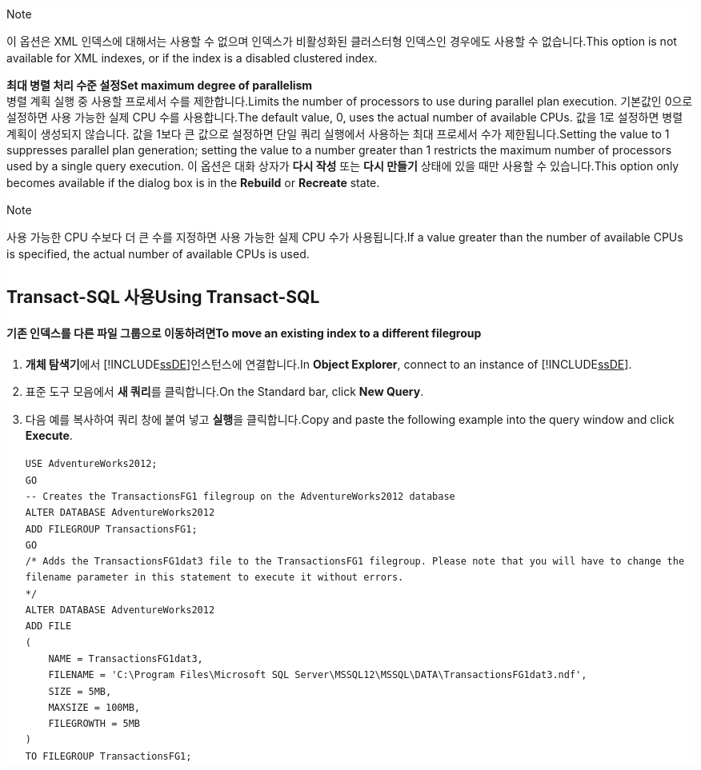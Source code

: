 > [!NOTE]  
>  <span data-ttu-id="5a945-177">이 옵션은 XML 인덱스에 대해서는 사용할 수 없으며 인덱스가 비활성화된 클러스터형 인덱스인 경우에도 사용할 수 없습니다.</span><span class="sxs-lookup"><span data-stu-id="5a945-177">This option is not available for XML indexes, or if the index is a disabled clustered index.</span></span>  
  
 <span data-ttu-id="5a945-178">**최대 병렬 처리 수준 설정**</span><span class="sxs-lookup"><span data-stu-id="5a945-178">**Set maximum degree of parallelism**</span></span>  
 <span data-ttu-id="5a945-179">병렬 계획 실행 중 사용할 프로세서 수를 제한합니다.</span><span class="sxs-lookup"><span data-stu-id="5a945-179">Limits the number of processors to use during parallel plan execution.</span></span> <span data-ttu-id="5a945-180">기본값인 0으로 설정하면 사용 가능한 실제 CPU 수를 사용합니다.</span><span class="sxs-lookup"><span data-stu-id="5a945-180">The default value, 0, uses the actual number of available CPUs.</span></span> <span data-ttu-id="5a945-181">값을 1로 설정하면 병렬 계획이 생성되지 않습니다. 값을 1보다 큰 값으로 설정하면 단일 쿼리 실행에서 사용하는 최대 프로세서 수가 제한됩니다.</span><span class="sxs-lookup"><span data-stu-id="5a945-181">Setting the value to 1 suppresses parallel plan generation; setting the value to a number greater than 1 restricts the maximum number of processors used by a single query execution.</span></span> <span data-ttu-id="5a945-182">이 옵션은 대화 상자가 **다시 작성** 또는 **다시 만들기** 상태에 있을 때만 사용할 수 있습니다.</span><span class="sxs-lookup"><span data-stu-id="5a945-182">This option only becomes available if the dialog box is in the **Rebuild** or **Recreate** state.</span></span>  
  
> [!NOTE]  
>  <span data-ttu-id="5a945-183">사용 가능한 CPU 수보다 더 큰 수를 지정하면 사용 가능한 실제 CPU 수가 사용됩니다.</span><span class="sxs-lookup"><span data-stu-id="5a945-183">If a value greater than the number of available CPUs is specified, the actual number of available CPUs is used.</span></span>  
  
##  <a name="using-transact-sql"></a><a name="TsqlProcedure"></a> <span data-ttu-id="5a945-184">Transact-SQL 사용</span><span class="sxs-lookup"><span data-stu-id="5a945-184">Using Transact-SQL</span></span>  
  
#### <a name="to-move-an-existing-index-to-a-different-filegroup"></a><span data-ttu-id="5a945-185">기존 인덱스를 다른 파일 그룹으로 이동하려면</span><span class="sxs-lookup"><span data-stu-id="5a945-185">To move an existing index to a different filegroup</span></span>  
  
1.  <span data-ttu-id="5a945-186">**개체 탐색기**에서 [!INCLUDE[ssDE](../../includes/ssde-md.md)]인스턴스에 연결합니다.</span><span class="sxs-lookup"><span data-stu-id="5a945-186">In **Object Explorer**, connect to an instance of [!INCLUDE[ssDE](../../includes/ssde-md.md)].</span></span>  
  
2.  <span data-ttu-id="5a945-187">표준 도구 모음에서 **새 쿼리**를 클릭합니다.</span><span class="sxs-lookup"><span data-stu-id="5a945-187">On the Standard bar, click **New Query**.</span></span>  
  
3.  <span data-ttu-id="5a945-188">다음 예를 복사하여 쿼리 창에 붙여 넣고 **실행**을 클릭합니다.</span><span class="sxs-lookup"><span data-stu-id="5a945-188">Copy and paste the following example into the query window and click **Execute**.</span></span>  
  
    ```  
    USE AdventureWorks2012;  
    GO  
    -- Creates the TransactionsFG1 filegroup on the AdventureWorks2012 database  
    ALTER DATABASE AdventureWorks2012  
    ADD FILEGROUP TransactionsFG1;  
    GO  
    /* Adds the TransactionsFG1dat3 file to the TransactionsFG1 filegroup. Please note that you will have to change the filename parameter in this statement to execute it without errors.  
    */  
    ALTER DATABASE AdventureWorks2012   
    ADD FILE   
    (  
        NAME = TransactionsFG1dat3,  
        FILENAME = 'C:\Program Files\Microsoft SQL Server\MSSQL12\MSSQL\DATA\TransactionsFG1dat3.ndf',  
        SIZE = 5MB,  
        MAXSIZE = 100MB,  
        FILEGROWTH = 5MB  
    )  
    TO FILEGROUP TransactionsFG1;  